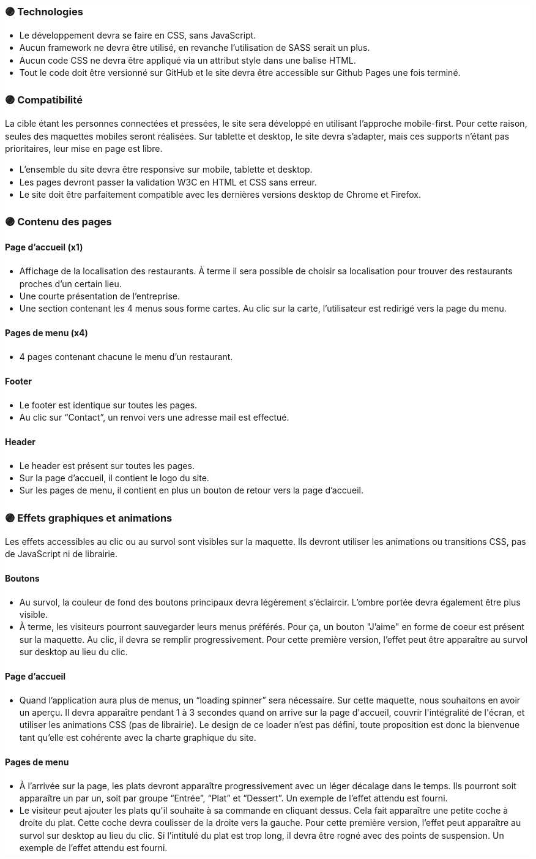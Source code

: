 ### 🟣 Technologies
 - Le développement devra se faire en CSS, sans JavaScript.
 - Aucun framework ne devra être utilisé, en revanche l’utilisation de SASS serait un plus.
 - Aucun code CSS ne devra être appliqué via un attribut style dans une balise HTML.
 - Tout le code doit être versionné sur GitHub et le site devra être accessible sur Github Pages une fois terminé.

### 🟣 Compatibilité
La cible étant les personnes connectées et pressées, le site sera développé en utilisant l’approche mobile-first. Pour cette raison, seules des maquettes mobiles seront réalisées.
Sur tablette et desktop, le site devra s’adapter, mais ces supports n’étant pas prioritaires, leur mise en page est libre.
 - L’ensemble du site devra être responsive sur mobile, tablette et desktop.
 - Les pages devront passer la validation W3C en HTML et CSS sans erreur.
 - Le site doit être parfaitement compatible avec les dernières versions desktop de Chrome et Firefox.

### 🟣 Contenu des pages
#### Page d’accueil (x1)
 - Affichage de la localisation des restaurants. À terme il sera possible de choisir sa localisation pour trouver des restaurants proches d’un certain lieu.
 - Une courte présentation de l’entreprise.
 - Une section contenant les 4 menus sous forme cartes. Au clic sur la carte, l’utilisateur est redirigé vers la page du menu.
#### Pages de menu (x4)
 - 4 pages contenant chacune le menu d’un restaurant.
#### Footer
 - Le footer est identique sur toutes les pages.
 - Au clic sur “Contact”, un renvoi vers une adresse mail est effectué.
#### Header
 - Le header est présent sur toutes les pages.
 - Sur la page d’accueil, il contient le logo du site.
 - Sur les pages de menu, il contient en plus un bouton de retour vers la page d’accueil.

### 🟣 Effets graphiques et animations
Les effets accessibles au clic ou au survol sont visibles sur la maquette. Ils devront utiliser les animations ou transitions CSS, pas de JavaScript ni de librairie. 
#### Boutons
 - Au survol, la couleur de fond des boutons principaux devra légèrement s’éclaircir. L’ombre portée devra également être plus visible.
 - À terme, les visiteurs pourront sauvegarder leurs menus préférés. Pour ça, un bouton "J’aime" en forme de coeur est présent sur la maquette. Au clic, il devra se remplir progressivement. Pour cette première version, l’effet peut être apparaître au survol sur desktop au lieu du clic.
#### Page d’accueil
 - Quand l’application aura plus de menus, un “loading spinner” sera nécessaire. Sur cette maquette, nous souhaitons en avoir un aperçu. Il devra apparaître pendant 1 à 3 secondes quand on arrive sur la page d'accueil, couvrir l'intégralité de l'écran, et utiliser les animations CSS (pas de librairie). Le design de ce loader n’est pas défini, toute proposition est donc la bienvenue tant qu’elle est cohérente avec la charte graphique du site.
#### Pages de menu
 - À l’arrivée sur la page, les plats devront apparaître progressivement avec un léger décalage dans le temps. Ils pourront soit apparaître un par un, soit par groupe “Entrée”, “Plat” et “Dessert”. Un exemple de l’effet attendu est fourni.
 - Le visiteur peut ajouter les plats qu'il souhaite à sa commande en cliquant dessus. Cela fait apparaître une petite coche à droite du plat. Cette coche devra coulisser de la droite vers la gauche. Pour cette première version, l’effet peut apparaître au survol sur desktop au lieu du clic. Si l’intitulé du plat est trop long, il devra être rogné avec des points de suspension. Un exemple de l’effet attendu est fourni.
